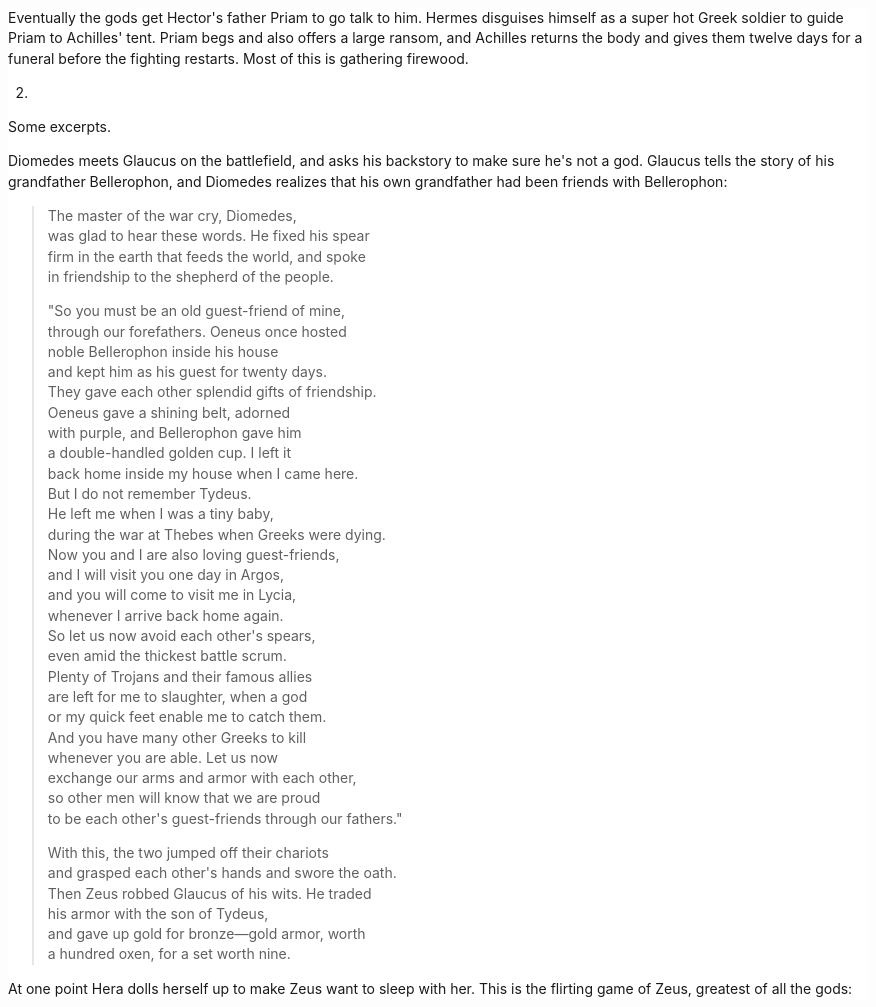 Eventually the gods get Hector's father Priam to go talk to him. Hermes disguises himself as a super hot Greek soldier to guide Priam to Achilles' tent. Priam begs and also offers a large ransom, and Achilles returns the body and gives them twelve days for a funeral before the fighting restarts. Most of this is gathering firewood.

2.

Some excerpts.

Diomedes meets Glaucus on the battlefield, and asks his backstory to make sure he's not a god. Glaucus tells the story of his grandfather Bellerophon, and Diomedes realizes that his own grandfather had been friends with Bellerophon:

> The master of the war cry, Diomedes,  
> was glad to hear these words. He fixed his spear  
> firm in the earth that feeds the world, and spoke  
> in friendship to the shepherd of the people.  
>
> "So you must be an old guest-friend of mine,  
> through our forefathers. Oeneus once hosted  
> noble Bellerophon inside his house  
> and kept him as his guest for twenty days.  
> They gave each other splendid gifts of friendship.  
> Oeneus gave a shining belt, adorned  
> with purple, and Bellerophon gave him  
> a double-handled golden cup. I left it  
> back home inside my house when I came here.  
> But I do not remember Tydeus.  
> He left me when I was a tiny baby,  
> during the war at Thebes when Greeks were dying.  
> Now you and I are also loving guest-friends,  
> and I will visit you one day in Argos,  
> and you will come to visit me in Lycia,  
> whenever I arrive back home again.  
> So let us now avoid each other's spears,  
> even amid the thickest battle scrum.  
> Plenty of Trojans and their famous allies  
> are left for me to slaughter, when a god  
> or my quick feet enable me to catch them.  
> And you have many other Greeks to kill  
> whenever you are able. Let us now  
> exchange our arms and armor with each other,  
> so other men will know that we are proud  
> to be each other's guest-friends through our fathers."  
>
> With this, the two jumped off their chariots  
> and grasped each other's hands and swore the oath.  
> Then Zeus robbed Glaucus of his wits. He traded  
> his armor with the son of Tydeus,  
> and gave up gold for bronze—gold armor, worth  
> a hundred oxen, for a set worth nine.  

At one point Hera dolls herself up to make Zeus want to sleep with her. This is the flirting game of Zeus, greatest of all the gods:
